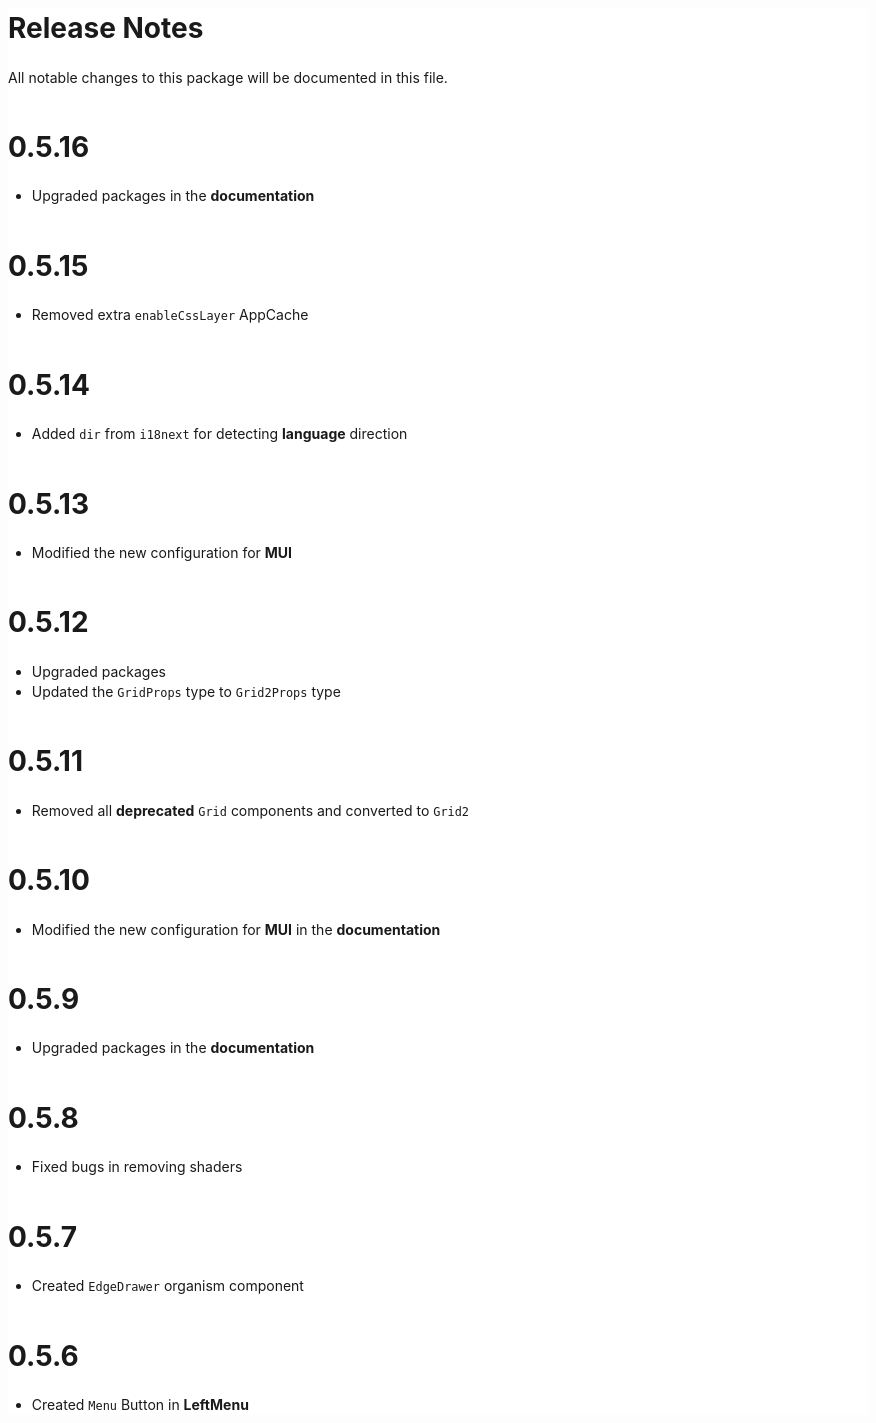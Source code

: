 # Release Notes
All notable changes to this package will be documented in this file.

# 0.5.16
- Upgraded packages in the **documentation**

# 0.5.15
- Removed extra `enableCssLayer` AppCache

# 0.5.14
- Added `dir` from `i18next` for detecting **language** direction

# 0.5.13
- Modified the new configuration for **MUI**

# 0.5.12
- Upgraded packages
- Updated the `GridProps` type to `Grid2Props` type

# 0.5.11
- Removed all **deprecated** `Grid` components and converted to `Grid2`

# 0.5.10
- Modified the new configuration for **MUI** in the **documentation**

# 0.5.9
- Upgraded packages in the **documentation**

# 0.5.8
- Fixed bugs in removing shaders

# 0.5.7
- Created `EdgeDrawer` organism component

# 0.5.6
- Created `Menu` Button in **LeftMenu**
